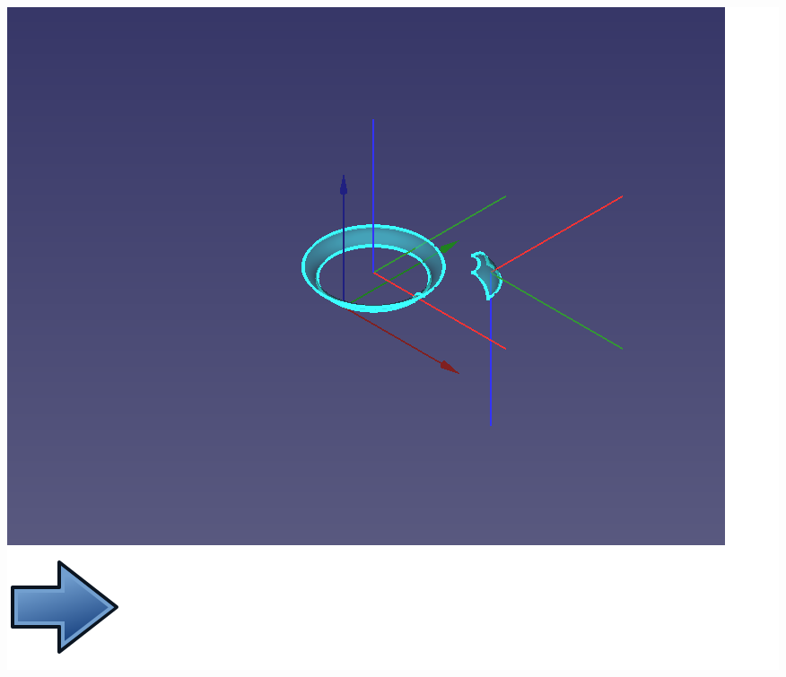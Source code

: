 <img alt="" src=images/Assembly3_CreateElement-24.png  style="width   *300px;"> <img alt="" src=images/Button_right.svg  style="width   *16px;">